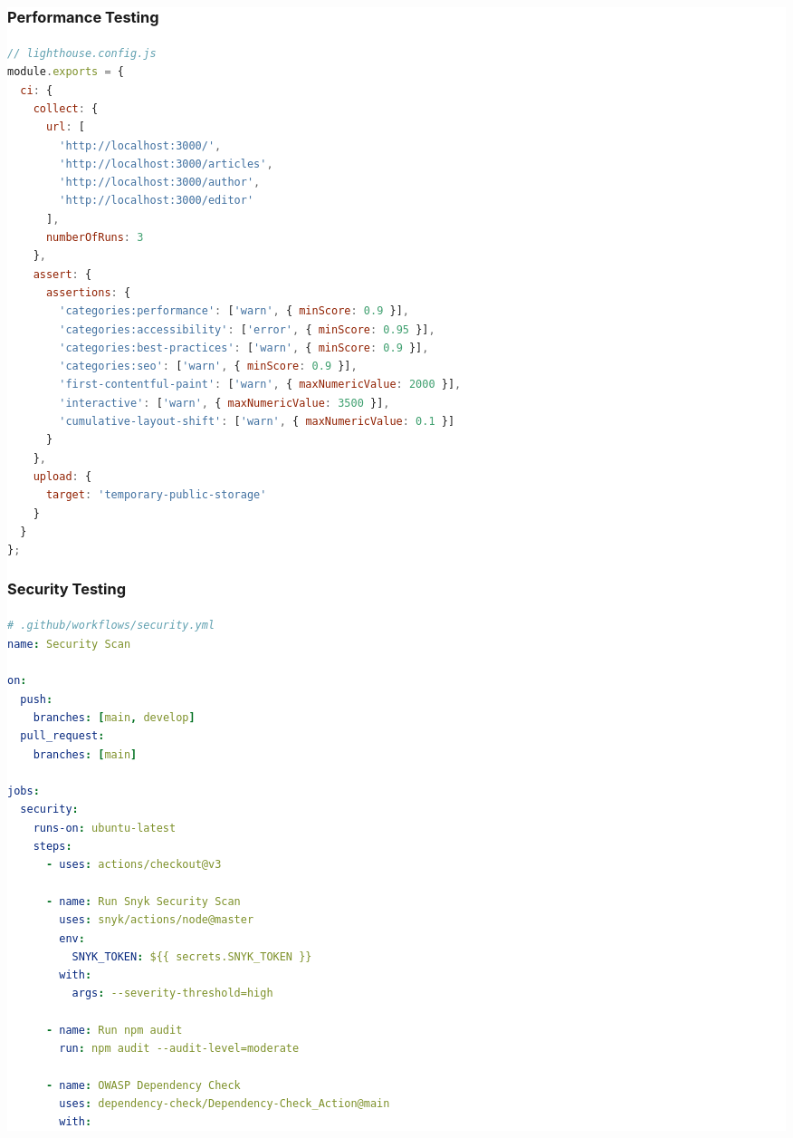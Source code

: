 ### Performance Testing

```javascript
// lighthouse.config.js
module.exports = {
  ci: {
    collect: {
      url: [
        'http://localhost:3000/',
        'http://localhost:3000/articles',
        'http://localhost:3000/author',
        'http://localhost:3000/editor'
      ],
      numberOfRuns: 3
    },
    assert: {
      assertions: {
        'categories:performance': ['warn', { minScore: 0.9 }],
        'categories:accessibility': ['error', { minScore: 0.95 }],
        'categories:best-practices': ['warn', { minScore: 0.9 }],
        'categories:seo': ['warn', { minScore: 0.9 }],
        'first-contentful-paint': ['warn', { maxNumericValue: 2000 }],
        'interactive': ['warn', { maxNumericValue: 3500 }],
        'cumulative-layout-shift': ['warn', { maxNumericValue: 0.1 }]
      }
    },
    upload: {
      target: 'temporary-public-storage'
    }
  }
};
```

### Security Testing

```yaml
# .github/workflows/security.yml
name: Security Scan

on:
  push:
    branches: [main, develop]
  pull_request:
    branches: [main]

jobs:
  security:
    runs-on: ubuntu-latest
    steps:
      - uses: actions/checkout@v3
      
      - name: Run Snyk Security Scan
        uses: snyk/actions/node@master
        env:
          SNYK_TOKEN: ${{ secrets.SNYK_TOKEN }}
        with:
          args: --severity-threshold=high
      
      - name: Run npm audit
        run: npm audit --audit-level=moderate
      
      - name: OWASP Dependency Check
        uses: dependency-check/Dependency-Check_Action@main
        with:
```